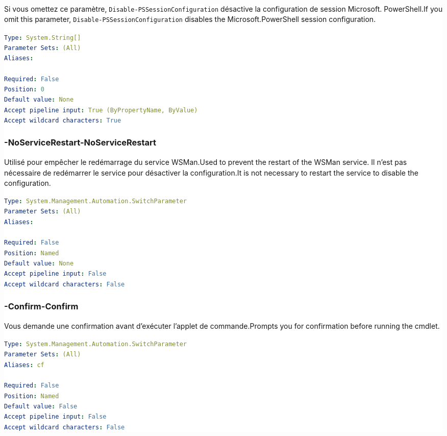 <span data-ttu-id="ed228-138">Si vous omettez ce paramètre, `Disable-PSSessionConfiguration` désactive la configuration de session Microsoft. PowerShell.</span><span class="sxs-lookup"><span data-stu-id="ed228-138">If you omit this parameter, `Disable-PSSessionConfiguration` disables the Microsoft.PowerShell session configuration.</span></span>

```yaml
Type: System.String[]
Parameter Sets: (All)
Aliases:

Required: False
Position: 0
Default value: None
Accept pipeline input: True (ByPropertyName, ByValue)
Accept wildcard characters: True
```

### <span data-ttu-id="ed228-139">-NoServiceRestart</span><span class="sxs-lookup"><span data-stu-id="ed228-139">-NoServiceRestart</span></span>

<span data-ttu-id="ed228-140">Utilisé pour empêcher le redémarrage du service WSMan.</span><span class="sxs-lookup"><span data-stu-id="ed228-140">Used to prevent the restart of the WSMan service.</span></span> <span data-ttu-id="ed228-141">Il n’est pas nécessaire de redémarrer le service pour désactiver la configuration.</span><span class="sxs-lookup"><span data-stu-id="ed228-141">It is not necessary to restart the service to disable the configuration.</span></span>

```yaml
Type: System.Management.Automation.SwitchParameter
Parameter Sets: (All)
Aliases:

Required: False
Position: Named
Default value: None
Accept pipeline input: False
Accept wildcard characters: False
```

### <span data-ttu-id="ed228-142">-Confirm</span><span class="sxs-lookup"><span data-stu-id="ed228-142">-Confirm</span></span>

<span data-ttu-id="ed228-143">Vous demande une confirmation avant d’exécuter l’applet de commande.</span><span class="sxs-lookup"><span data-stu-id="ed228-143">Prompts you for confirmation before running the cmdlet.</span></span>

```yaml
Type: System.Management.Automation.SwitchParameter
Parameter Sets: (All)
Aliases: cf

Required: False
Position: Named
Default value: False
Accept pipeline input: False
Accept wildcard characters: False
```
